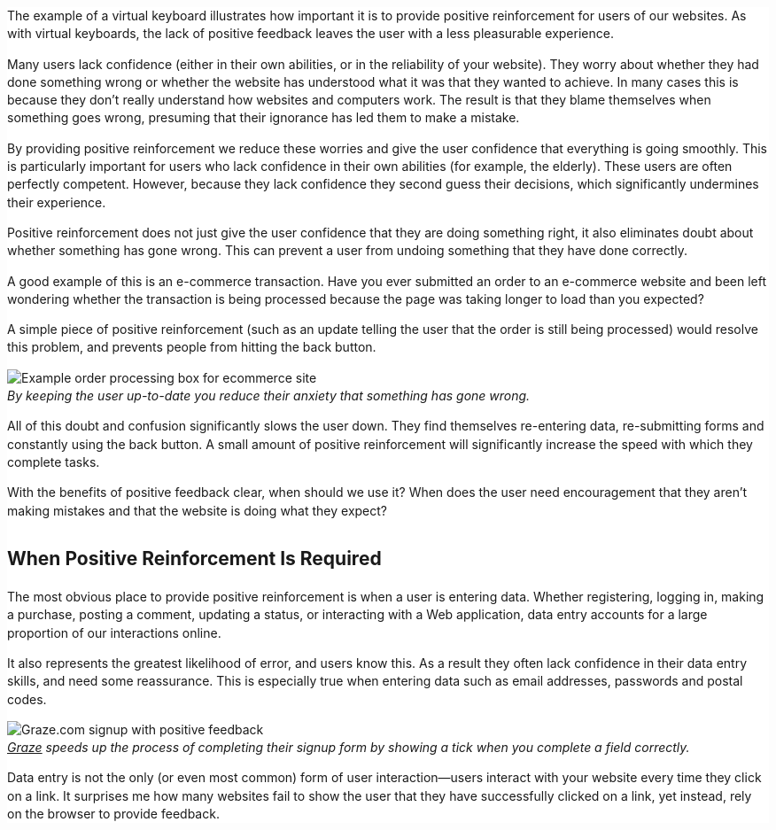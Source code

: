 The example of a virtual keyboard illustrates how important it is to provide positive reinforcement for users of our websites. As with virtual keyboards, the lack of positive feedback leaves the user with a less pleasurable experience.

Many users lack confidence (either in their own abilities, or in the reliability of your website). They worry about whether they had done something wrong or whether the website has understood what it was that they wanted to achieve. In many cases this is because they don’t really understand how websites and computers work. The result is that they blame themselves when something goes wrong, presuming that their ignorance has led them to make a mistake.

By providing positive reinforcement we reduce these worries and give the user confidence that everything is going smoothly. This is particularly important for users who lack confidence in their own abilities (for example, the elderly). These users are often perfectly competent. However, because they lack confidence they second guess their decisions, which significantly undermines their experience.

Positive reinforcement does not just give the user confidence that they are doing something right, it also eliminates doubt about whether something has gone wrong. This can prevent a user from undoing something that they have done correctly.

A good example of this is an e-commerce transaction. Have you ever submitted an order to an e-commerce website and been left wondering whether the transaction is being processed because the page was taking longer to load than you expected?

A simple piece of positive reinforcement (such as an update telling the user that the order is still being processed) would resolve this problem, and prevents people from hitting the back button.

<img title="By keeping the user up-to-date you reduce their anxiety that something has gone wrong." src="https://archive.smashing.media/assets/344dbf88-fdf9-42bb-adb4-46f01eedd629/ef1d3e9c-22f2-4cd5-8d66-2f86ce87904c/update.jpg" alt="Example order processing box for ecommerce site" /><br>
<em>By keeping the user up-to-date you reduce their anxiety that something has gone wrong.</em>

All of this doubt and confusion significantly slows the user down. They find themselves re-entering data, re-submitting forms and constantly using the back button. A small amount of positive reinforcement will significantly increase the speed with which they complete tasks.

With the benefits of positive feedback clear, when should we use it? When does the user need encouragement that they aren’t making mistakes and that the website is doing what they expect?

## When Positive Reinforcement Is Required

The most obvious place to provide positive reinforcement is when a user is entering data. Whether registering, logging in, making a purchase, posting a comment, updating a status, or interacting with a Web application, data entry accounts for a large proportion of our interactions online.

It also represents the greatest likelihood of error, and users know this. As a result they often lack confidence in their data entry skills, and need some reassurance. This is especially true when entering data such as email addresses, passwords and postal codes.

<img title="Graze speeds up the process of completing their signup form by showing a tick when you complete a field correctly." src="https://archive.smashing.media/assets/344dbf88-fdf9-42bb-adb4-46f01eedd629/96db9420-281e-47de-aba1-f16d55497bde/graze.jpg" alt="Graze.com signup with positive feedback" /><br>
<em><a href="https://www.graze.com">Graze</a> speeds up the process of completing their signup form by showing a tick when you complete a field correctly.</em>

Data entry is not the only (or even most common) form of user interaction—users interact with your website every time they click on a link. It surprises me how many websites fail to show the user that they have successfully clicked on a link, yet instead, rely on the browser to provide feedback.
